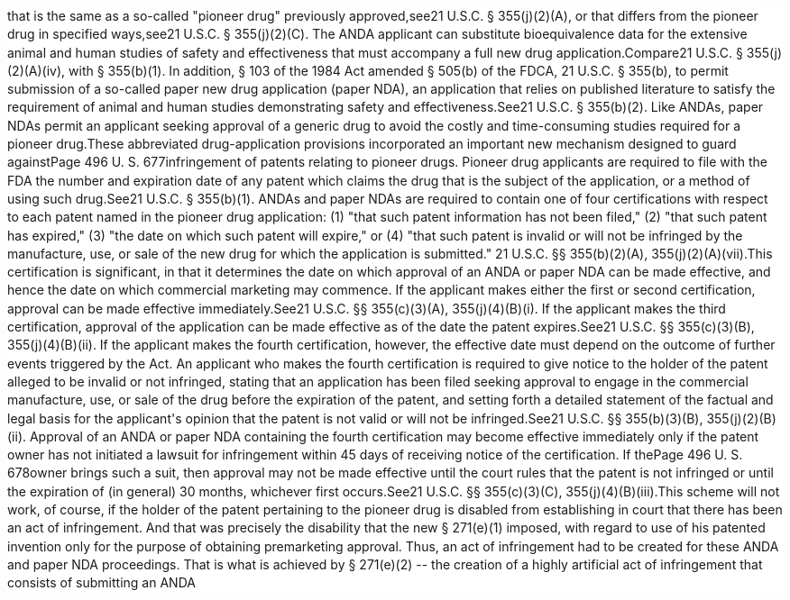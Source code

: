 that is the same as a so-called "pioneer drug" previously approved,see21 U.S.C. § 355(j)(2)(A), or that differs from the
pioneer drug in specified ways,see21 U.S.C. §
355(j)(2)(C). The ANDA applicant can substitute bioequivalence data
for the extensive animal and human studies of safety and
effectiveness that must accompany a full new drug application.Compare21 U.S.C. § 355(j)(2)(A)(iv), with § 355(b)(1). In
addition, § 103 of the 1984 Act amended § 505(b) of the FDCA, 21
U.S.C. § 355(b), to permit submission of a so-called paper new drug
application (paper NDA), an application that relies on published
literature to satisfy the requirement of animal and human studies
demonstrating safety and effectiveness.See21 U.S.C. §
355(b)(2). Like ANDAs, paper NDAs permit an applicant seeking
approval of a generic drug to avoid the costly and time-consuming
studies required for a pioneer drug.These abbreviated drug-application provisions incorporated an
important new mechanism designed to guard againstPage 496 U. S. 677infringement of patents relating to pioneer drugs. Pioneer drug
applicants are required to file with the FDA the number and
expiration date of any patent which claims the drug that is the
subject of the application, or a method of using such drug.See21 U.S.C. § 355(b)(1). ANDAs and paper NDAs are
required to contain one of four certifications with respect to each
patent named in the pioneer drug application: (1) "that such patent
information has not been filed," (2) "that such patent has
expired," (3) "the date on which such patent will expire," or (4)
"that such patent is invalid or will not be infringed by the
manufacture, use, or sale of the new drug for which the application
is submitted." 21 U.S.C. §§ 355(b)(2)(A), 355(j)(2)(A)(vii).This certification is significant, in that it determines the
date on which approval of an ANDA or paper NDA can be made
effective, and hence the date on which commercial marketing may
commence. If the applicant makes either the first or second
certification, approval can be made effective immediately.See21 U.S.C. §§ 355(c)(3)(A), 355(j)(4)(B)(i). If the
applicant makes the third certification, approval of the
application can be made effective as of the date the patent
expires.See21 U.S.C. §§ 355(c)(3)(B), 355(j)(4)(B)(ii).
If the applicant makes the fourth certification, however, the
effective date must depend on the outcome of further events
triggered by the Act. An applicant who makes the fourth
certification is required to give notice to the holder of the
patent alleged to be invalid or not infringed, stating that an
application has been filed seeking approval to engage in the
commercial manufacture, use, or sale of the drug before the
expiration of the patent, and setting forth a detailed statement of
the factual and legal basis for the applicant's opinion that the
patent is not valid or will not be infringed.See21
U.S.C. §§ 355(b)(3)(B), 355(j)(2)(B)(ii). Approval of an ANDA or
paper NDA containing the fourth certification may become effective
immediately only if the patent owner has not initiated a lawsuit
for infringement within 45 days of receiving notice of the
certification. If thePage 496 U. S. 678owner brings such a suit, then approval may not be made
effective until the court rules that the patent is not infringed or
until the expiration of (in general) 30 months, whichever first
occurs.See21 U.S.C. §§ 355(c)(3)(C),
355(j)(4)(B)(iii).This scheme will not work, of course, if the holder of the
patent pertaining to the pioneer drug is disabled from establishing
in court that there has been an act of infringement. And that was
precisely the disability that the new § 271(e)(1) imposed, with
regard to use of his patented invention only for the purpose of
obtaining premarketing approval. Thus, an act of infringement had
to be created for these ANDA and paper NDA proceedings. That is
what is achieved by § 271(e)(2) -- the creation of a highly
artificial act of infringement that consists of submitting an ANDA